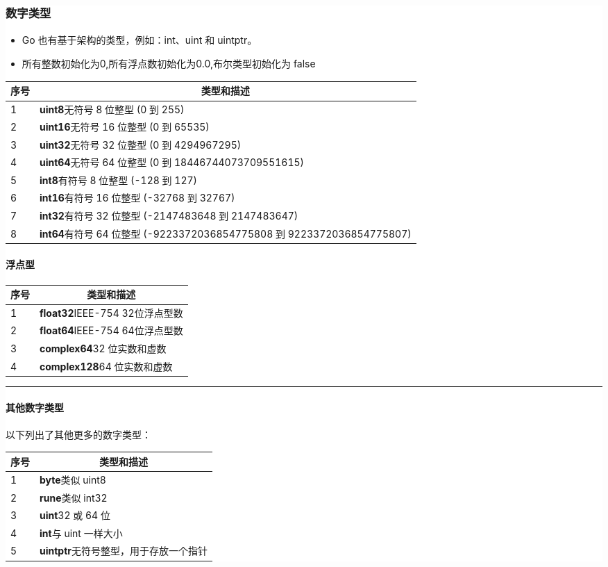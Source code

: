 


### 数字类型

- Go 也有基于架构的类型，例如：int、uint 和 uintptr。

- 所有整数初始化为0,所有浮点数初始化为0.0,布尔类型初始化为 false

| 序号 | 类型和描述                                                   |
| ---- | ------------------------------------------------------------ |
| 1    | **uint8**无符号 8 位整型 (0 到 255)                          |
| 2    | **uint16**无符号 16 位整型 (0 到 65535)                      |
| 3    | **uint32**无符号 32 位整型 (0 到 4294967295)                 |
| 4    | **uint64**无符号 64 位整型 (0 到 18446744073709551615)       |
| 5    | **int8**有符号 8 位整型 (-128 到 127)                        |
| 6    | **int16**有符号 16 位整型 (-32768 到 32767)                  |
| 7    | **int32**有符号 32 位整型 (-2147483648 到 2147483647)        |
| 8    | **int64**有符号 64 位整型 (-9223372036854775808 到 9223372036854775807) |

#### **浮点型**

| 序号 | 类型和描述                       |
| ---- | -------------------------------- |
| 1    | **float32**IEEE-754 32位浮点型数 |
| 2    | **float64**IEEE-754 64位浮点型数 |
| 3    | **complex64**32 位实数和虚数     |
| 4    | **complex128**64 位实数和虚数    |

------

#### 其他数字类型

以下列出了其他更多的数字类型：

| 序号 | 类型和描述                              |
| ---- | --------------------------------------- |
| 1    | **byte**类似 uint8                      |
| 2    | **rune**类似 int32                      |
| 3    | **uint**32 或 64 位                     |
| 4    | **int**与 uint 一样大小                 |
| 5    | **uintptr**无符号整型，用于存放一个指针 |
